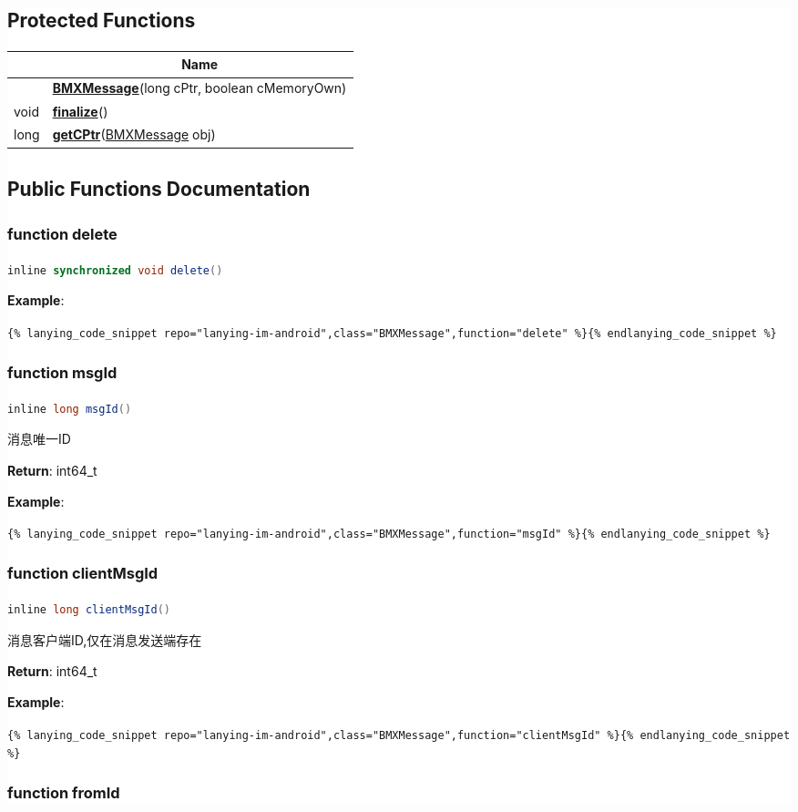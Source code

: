 ## Protected Functions

|                | Name           |
| -------------- | -------------- |
| | **[BMXMessage](classim_1_1floo_1_1floolib_1_1_b_m_x_message.md#function-bmxmessage)**(long cPtr, boolean cMemoryOwn) |
| void | **[finalize](classim_1_1floo_1_1floolib_1_1_b_m_x_message.md#function-finalize)**() |
| long | **[getCPtr](classim_1_1floo_1_1floolib_1_1_b_m_x_message.md#function-getcptr)**([BMXMessage](classim_1_1floo_1_1floolib_1_1_b_m_x_message.md) obj) |

## Public Functions Documentation

### function delete

```java
inline synchronized void delete()
```


**Example**:
```
{% lanying_code_snippet repo="lanying-im-android",class="BMXMessage",function="delete" %}{% endlanying_code_snippet %}
```
### function msgId

```java
inline long msgId()
```

消息唯一ID 

**Return**: int64_t 

**Example**:
```
{% lanying_code_snippet repo="lanying-im-android",class="BMXMessage",function="msgId" %}{% endlanying_code_snippet %}
```
### function clientMsgId

```java
inline long clientMsgId()
```

消息客户端ID,仅在消息发送端存在 

**Return**: int64_t 

**Example**:
```
{% lanying_code_snippet repo="lanying-im-android",class="BMXMessage",function="clientMsgId" %}{% endlanying_code_snippet %}
```
### function fromId
